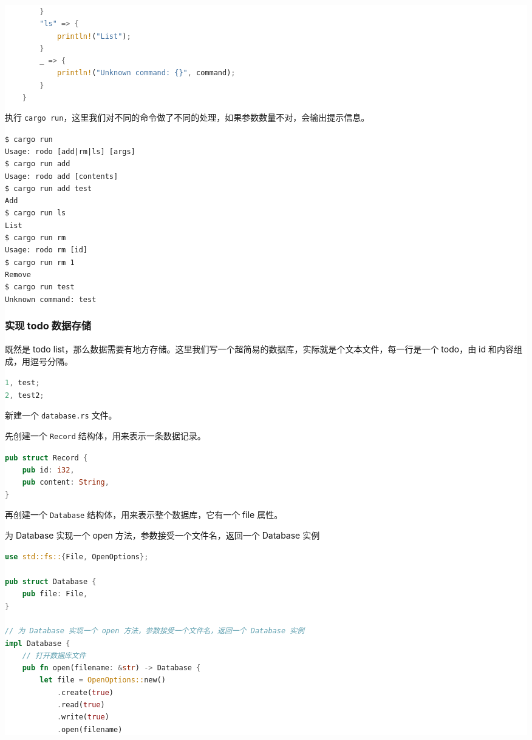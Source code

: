 ```rs
        }
        "ls" => {
            println!("List");
        }
        _ => {
            println!("Unknown command: {}", command);
        }
    }
```

执行 `cargo run`，这里我们对不同的命令做了不同的处理，如果参数数量不对，会输出提示信息。

```console
$ cargo run
Usage: rodo [add|rm|ls] [args]
$ cargo run add
Usage: rodo add [contents]
$ cargo run add test
Add
$ cargo run ls
List
$ cargo run rm
Usage: rodo rm [id]
$ cargo run rm 1
Remove
$ cargo run test
Unknown command: test
```

### 实现 todo 数据存储

既然是 todo list，那么数据需要有地方存储。这里我们写一个超简易的数据库，实际就是个文本文件，每一行是一个 todo，由 id 和内容组成，用逗号分隔。

```js
1, test;
2, test2;
```

新建一个 `database.rs` 文件。

先创建一个 `Record` 结构体，用来表示一条数据记录。

```rs
pub struct Record {
    pub id: i32,
    pub content: String,
}
```

再创建一个 `Database` 结构体，用来表示整个数据库，它有一个 file 属性。

为 Database 实现一个 open 方法，参数接受一个文件名，返回一个 Database 实例

```rs
use std::fs::{File, OpenOptions};

pub struct Database {
    pub file: File,
}

// 为 Database 实现一个 open 方法，参数接受一个文件名，返回一个 Database 实例
impl Database {
    // 打开数据库文件
    pub fn open(filename: &str) -> Database {
        let file = OpenOptions::new()
            .create(true)
            .read(true)
            .write(true)
            .open(filename)
```